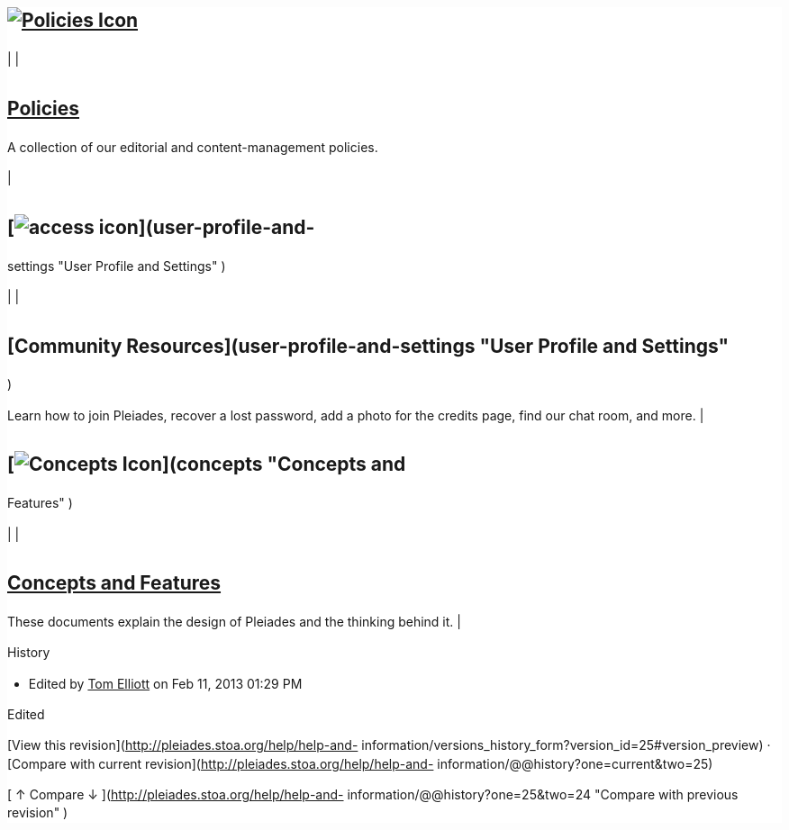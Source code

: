 ## [![Policies Icon](policies128.jpg/image_tile)](policies "Policies" )

|  |

## [Policies](policies "Policies" )

A collection of our editorial and content-management policies.

|  
  
## [![access icon](how-tos/accessicon.jpg/image_tile)](user-profile-and-
settings "User Profile and Settings" )

|  |

## [Community Resources](user-profile-and-settings "User Profile and Settings"
)

Learn how to join Pleiades, recover a lost password, add a photo for the
credits page, find our chat room, and more. |  
  
## [![Concepts Icon](concepts128.jpg/image_tile)](concepts "Concepts and
Features" )

|  |

## [Concepts and Features](concepts "Concepts and Features" )

These documents explain the design of Pleiades and the thinking behind it. |  
  
History

    

  * Edited by [Tom Elliott](http://pleiades.stoa.org/author/thomase) on Feb 11, 2013 01:29 PM 

Edited

[View this revision](http://pleiades.stoa.org/help/help-and-
information/versions_history_form?version_id=25#version_preview) · [Compare
with current revision](http://pleiades.stoa.org/help/help-and-
information/@@history?one=current&two=25)

[ ↑ Compare ↓ ](http://pleiades.stoa.org/help/help-and-
information/@@history?one=25&two=24 "Compare with previous revision" )
